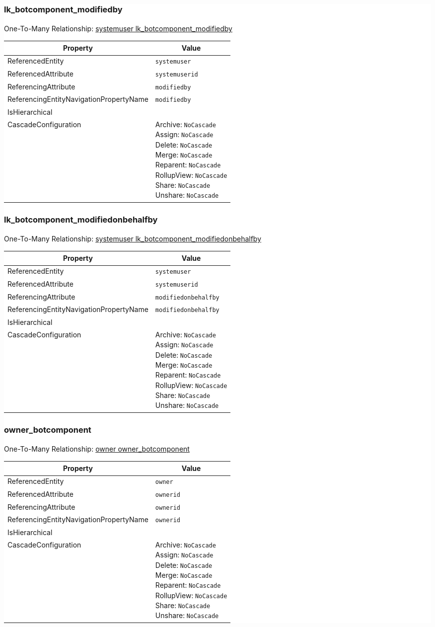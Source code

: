 ### <a name="BKMK_lk_botcomponent_modifiedby"></a> lk_botcomponent_modifiedby

One-To-Many Relationship: [systemuser lk_botcomponent_modifiedby](systemuser.md#BKMK_lk_botcomponent_modifiedby)

|Property|Value|
|---|---|
|ReferencedEntity|`systemuser`|
|ReferencedAttribute|`systemuserid`|
|ReferencingAttribute|`modifiedby`|
|ReferencingEntityNavigationPropertyName|`modifiedby`|
|IsHierarchical||
|CascadeConfiguration|Archive: `NoCascade`<br />Assign: `NoCascade`<br />Delete: `NoCascade`<br />Merge: `NoCascade`<br />Reparent: `NoCascade`<br />RollupView: `NoCascade`<br />Share: `NoCascade`<br />Unshare: `NoCascade`|

### <a name="BKMK_lk_botcomponent_modifiedonbehalfby"></a> lk_botcomponent_modifiedonbehalfby

One-To-Many Relationship: [systemuser lk_botcomponent_modifiedonbehalfby](systemuser.md#BKMK_lk_botcomponent_modifiedonbehalfby)

|Property|Value|
|---|---|
|ReferencedEntity|`systemuser`|
|ReferencedAttribute|`systemuserid`|
|ReferencingAttribute|`modifiedonbehalfby`|
|ReferencingEntityNavigationPropertyName|`modifiedonbehalfby`|
|IsHierarchical||
|CascadeConfiguration|Archive: `NoCascade`<br />Assign: `NoCascade`<br />Delete: `NoCascade`<br />Merge: `NoCascade`<br />Reparent: `NoCascade`<br />RollupView: `NoCascade`<br />Share: `NoCascade`<br />Unshare: `NoCascade`|

### <a name="BKMK_owner_botcomponent"></a> owner_botcomponent

One-To-Many Relationship: [owner owner_botcomponent](owner.md#BKMK_owner_botcomponent)

|Property|Value|
|---|---|
|ReferencedEntity|`owner`|
|ReferencedAttribute|`ownerid`|
|ReferencingAttribute|`ownerid`|
|ReferencingEntityNavigationPropertyName|`ownerid`|
|IsHierarchical||
|CascadeConfiguration|Archive: `NoCascade`<br />Assign: `NoCascade`<br />Delete: `NoCascade`<br />Merge: `NoCascade`<br />Reparent: `NoCascade`<br />RollupView: `NoCascade`<br />Share: `NoCascade`<br />Unshare: `NoCascade`|
